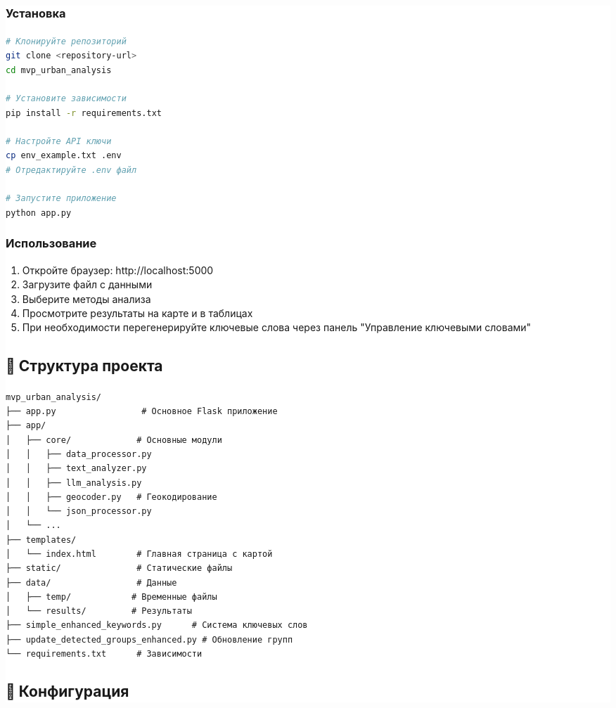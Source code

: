 ### Установка
```bash
# Клонируйте репозиторий
git clone <repository-url>
cd mvp_urban_analysis

# Установите зависимости
pip install -r requirements.txt

# Настройте API ключи
cp env_example.txt .env
# Отредактируйте .env файл

# Запустите приложение
python app.py
```

### Использование
1. Откройте браузер: http://localhost:5000
2. Загрузите файл с данными
3. Выберите методы анализа
4. Просмотрите результаты на карте и в таблицах
5. При необходимости перегенерируйте ключевые слова через панель "Управление ключевыми словами"

## 📁 Структура проекта

```
mvp_urban_analysis/
├── app.py                 # Основное Flask приложение
├── app/
│   ├── core/             # Основные модули
│   │   ├── data_processor.py
│   │   ├── text_analyzer.py
│   │   ├── llm_analysis.py
│   │   ├── geocoder.py   # Геокодирование
│   │   └── json_processor.py
│   └── ...
├── templates/
│   └── index.html        # Главная страница с картой
├── static/               # Статические файлы
├── data/                 # Данные
│   ├── temp/            # Временные файлы
│   └── results/         # Результаты
├── simple_enhanced_keywords.py      # Система ключевых слов
├── update_detected_groups_enhanced.py # Обновление групп
└── requirements.txt      # Зависимости
```

## 🔧 Конфигурация
